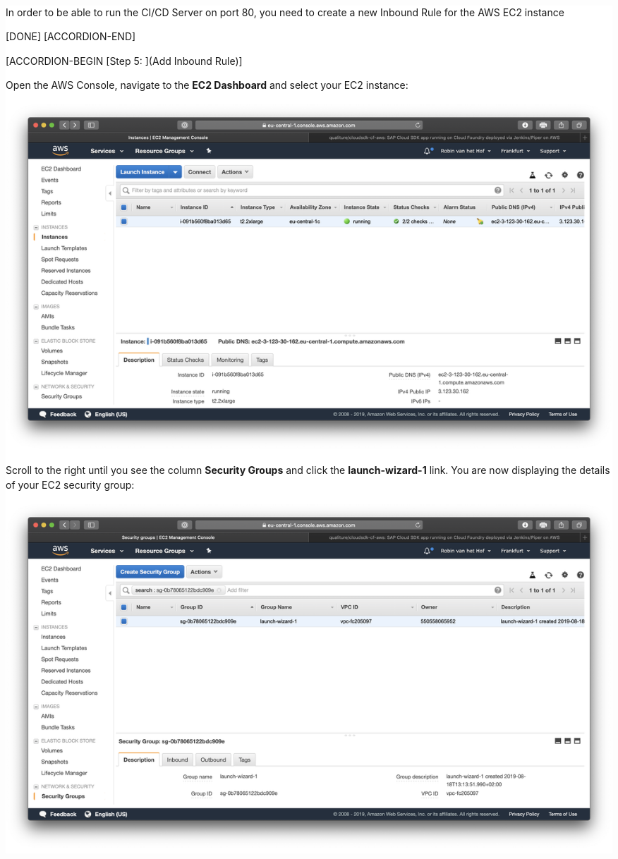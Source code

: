 In order to be able to run the CI/CD Server on port 80, you need to create a new Inbound Rule for the AWS EC2 instance

[DONE]
[ACCORDION-END]

[ACCORDION-BEGIN [Step 5: ](Add Inbound Rule)]

Open the AWS Console, navigate to the **EC2 Dashboard** and select your EC2 instance:

![Start cx-server](ci-aws-3-jenkins-04.png)

Scroll to the right until you see the column **Security Groups** and click the **launch-wizard-1** link. You are now displaying the details of your EC2 security group:

![Start cx-server](ci-aws-3-jenkins-05.png)
